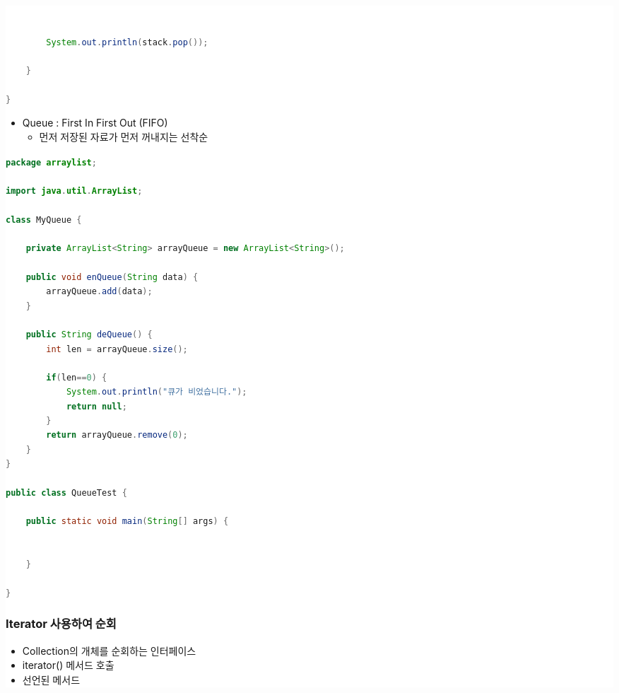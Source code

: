 ```java
		
		
		System.out.println(stack.pop());
		
	}

}
```

- Queue : First In First Out (FIFO)
  - 먼저 저장된 자료가 먼저 꺼내지는 선착순

```java
package arraylist;

import java.util.ArrayList;

class MyQueue {
	
	private ArrayList<String> arrayQueue = new ArrayList<String>();
	
	public void enQueue(String data) {
		arrayQueue.add(data);
	}
	
	public String deQueue() {
		int len = arrayQueue.size();
		
		if(len==0) {
			System.out.println("큐가 비었습니다.");
			return null;
		}
		return arrayQueue.remove(0);
	}
}

public class QueueTest {

	public static void main(String[] args) {

		
	}

}
```

### Iterator 사용하여 순회

- Collection의 개체를 순회하는 인터페이스
- iterator() 메서드 호출
- 선언된 메서드
